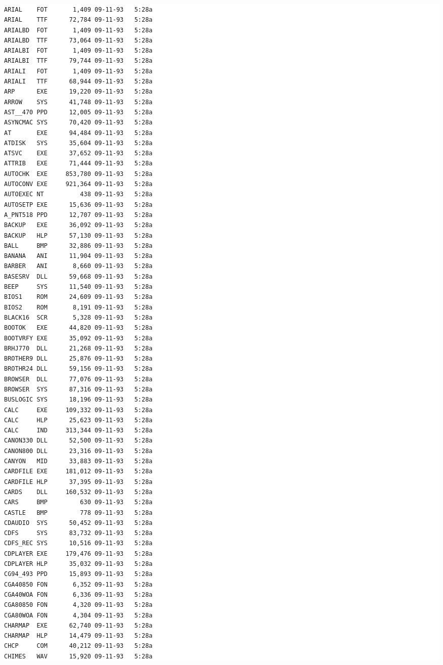 	ARIAL    FOT       1,409 09-11-93   5:28a
	ARIAL    TTF      72,784 09-11-93   5:28a
	ARIALBD  FOT       1,409 09-11-93   5:28a
	ARIALBD  TTF      73,064 09-11-93   5:28a
	ARIALBI  FOT       1,409 09-11-93   5:28a
	ARIALBI  TTF      79,744 09-11-93   5:28a
	ARIALI   FOT       1,409 09-11-93   5:28a
	ARIALI   TTF      68,944 09-11-93   5:28a
	ARP      EXE      19,220 09-11-93   5:28a
	ARROW    SYS      41,748 09-11-93   5:28a
	AST__470 PPD      12,005 09-11-93   5:28a
	ASYNCMAC SYS      70,420 09-11-93   5:28a
	AT       EXE      94,484 09-11-93   5:28a
	ATDISK   SYS      35,604 09-11-93   5:28a
	ATSVC    EXE      37,652 09-11-93   5:28a
	ATTRIB   EXE      71,444 09-11-93   5:28a
	AUTOCHK  EXE     853,780 09-11-93   5:28a
	AUTOCONV EXE     921,364 09-11-93   5:28a
	AUTOEXEC NT          438 09-11-93   5:28a
	AUTOSETP EXE      15,636 09-11-93   5:28a
	A_PNT518 PPD      12,707 09-11-93   5:28a
	BACKUP   EXE      36,092 09-11-93   5:28a
	BACKUP   HLP      57,130 09-11-93   5:28a
	BALL     BMP      32,886 09-11-93   5:28a
	BANANA   ANI      11,904 09-11-93   5:28a
	BARBER   ANI       8,660 09-11-93   5:28a
	BASESRV  DLL      59,668 09-11-93   5:28a
	BEEP     SYS      11,540 09-11-93   5:28a
	BIOS1    ROM      24,609 09-11-93   5:28a
	BIOS2    ROM       8,191 09-11-93   5:28a
	BLACK16  SCR       5,328 09-11-93   5:28a
	BOOTOK   EXE      44,820 09-11-93   5:28a
	BOOTVRFY EXE      35,092 09-11-93   5:28a
	BRHJ770  DLL      21,268 09-11-93   5:28a
	BROTHER9 DLL      25,876 09-11-93   5:28a
	BROTHR24 DLL      59,156 09-11-93   5:28a
	BROWSER  DLL      77,076 09-11-93   5:28a
	BROWSER  SYS      87,316 09-11-93   5:28a
	BUSLOGIC SYS      18,196 09-11-93   5:28a
	CALC     EXE     109,332 09-11-93   5:28a
	CALC     HLP      25,623 09-11-93   5:28a
	CALC     IND     313,344 09-11-93   5:28a
	CANON330 DLL      52,500 09-11-93   5:28a
	CANON800 DLL      23,316 09-11-93   5:28a
	CANYON   MID      33,883 09-11-93   5:28a
	CARDFILE EXE     181,012 09-11-93   5:28a
	CARDFILE HLP      37,395 09-11-93   5:28a
	CARDS    DLL     160,532 09-11-93   5:28a
	CARS     BMP         630 09-11-93   5:28a
	CASTLE   BMP         778 09-11-93   5:28a
	CDAUDIO  SYS      50,452 09-11-93   5:28a
	CDFS     SYS      83,732 09-11-93   5:28a
	CDFS_REC SYS      10,516 09-11-93   5:28a
	CDPLAYER EXE     179,476 09-11-93   5:28a
	CDPLAYER HLP      35,032 09-11-93   5:28a
	CG94_493 PPD      15,893 09-11-93   5:28a
	CGA40850 FON       6,352 09-11-93   5:28a
	CGA40WOA FON       6,336 09-11-93   5:28a
	CGA80850 FON       4,320 09-11-93   5:28a
	CGA80WOA FON       4,304 09-11-93   5:28a
	CHARMAP  EXE      62,740 09-11-93   5:28a
	CHARMAP  HLP      14,479 09-11-93   5:28a
	CHCP     COM      40,212 09-11-93   5:28a
	CHIMES   WAV      15,920 09-11-93   5:28a